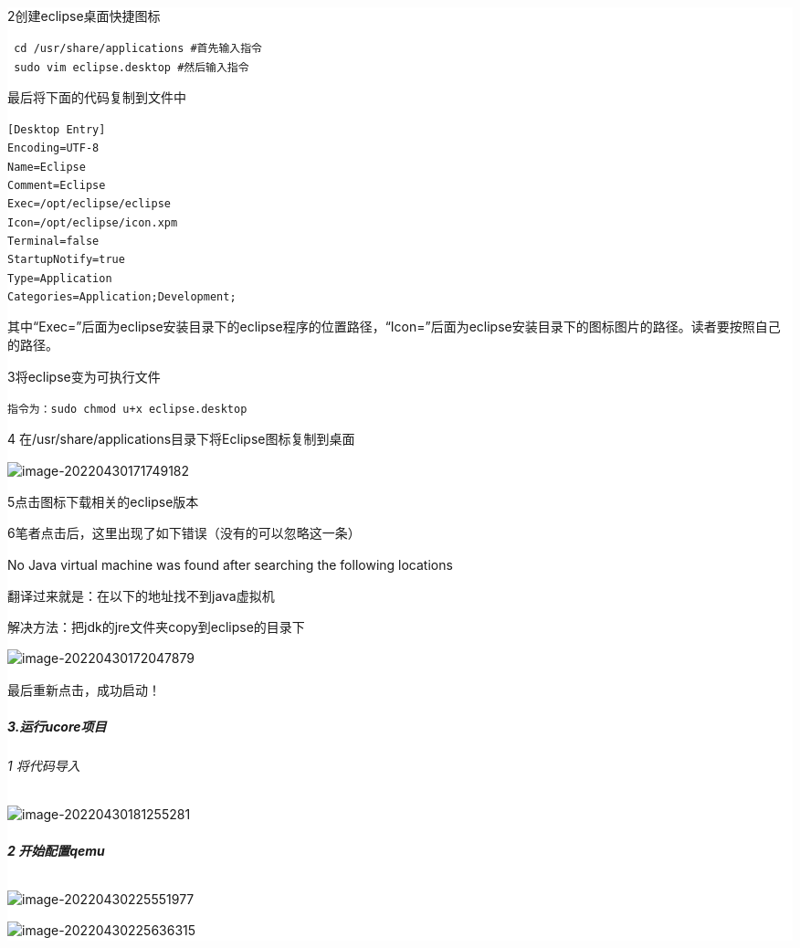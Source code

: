 2创建eclipse桌面快捷图标

```
 cd /usr/share/applications #首先输入指令
 sudo vim eclipse.desktop #然后输入指令
```

最后将下面的代码复制到文件中

```
[Desktop Entry]
Encoding=UTF-8
Name=Eclipse
Comment=Eclipse
Exec=/opt/eclipse/eclipse
Icon=/opt/eclipse/icon.xpm
Terminal=false
StartupNotify=true
Type=Application
Categories=Application;Development;
```

其中“Exec=”后面为eclipse安装目录下的eclipse程序的位置路径，“Icon=”后面为eclipse安装目录下的图标图片的路径。读者要按照自己的路径。

3将eclipse变为可执行文件

```
指令为：sudo chmod u+x eclipse.desktop
```

4 在/usr/share/applications目录下将Eclipse图标复制到桌面

![image-20220430171749182](https://s2.loli.net/2022/04/30/jZITfJ7KROsqXnu.png)

5点击图标下载相关的eclipse版本

6笔者点击后，这里出现了如下错误（没有的可以忽略这一条）

No Java virtual machine was found after searching the following locations

翻译过来就是：在以下的地址找不到java虚拟机

解决方法：把jdk的jre文件夹copy到eclipse的目录下

![image-20220430172047879](https://s2.loli.net/2022/04/30/jIsygOzw4acJLBu.png)

最后重新点击，成功启动！

##### 3.运行ucore项目

###### 1 将代码导入

![image-20220430181255281](https://s2.loli.net/2022/04/30/t8Rr3JXaywCABv2.png)

###### **2 开始配置qemu**

![image-20220430225551977](https://s2.loli.net/2022/04/30/jrSq1GYtUs6NpK2.png)

![image-20220430225636315](https://s2.loli.net/2022/04/30/CGnY9EjmNLdOHv3.png)
